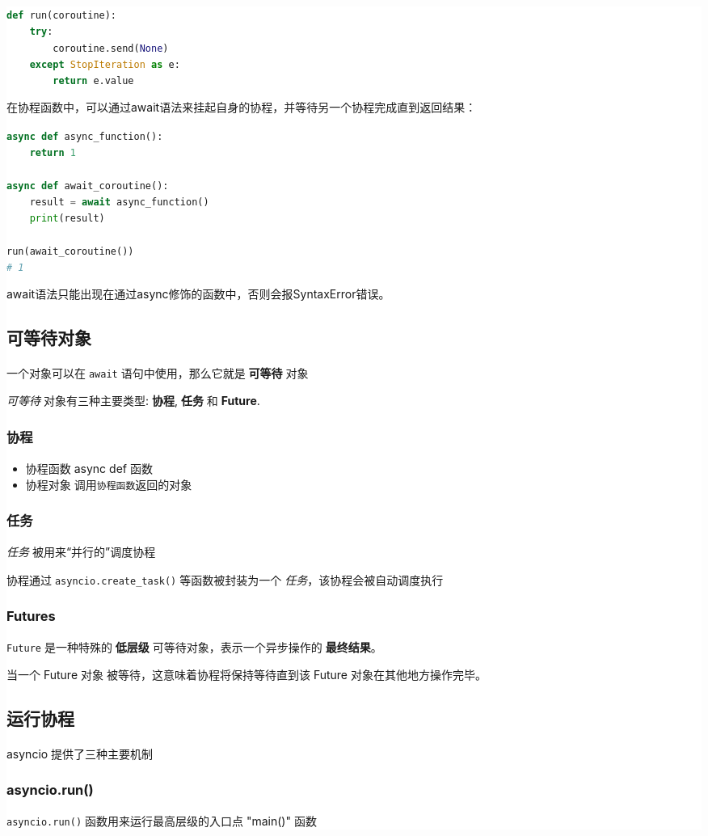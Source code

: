 ```python
def run(coroutine):
    try:
        coroutine.send(None)
    except StopIteration as e:
        return e.value
```

在协程函数中，可以通过await语法来挂起自身的协程，并等待另一个协程完成直到返回结果：

```python
async def async_function():
    return 1

async def await_coroutine():
    result = await async_function()
    print(result)
    
run(await_coroutine())
# 1
```

await语法只能出现在通过async修饰的函数中，否则会报SyntaxError错误。

## 可等待对象

一个对象可以在 `await`  语句中使用，那么它就是 **可等待** 对象

*可等待* 对象有三种主要类型: **协程**, **任务** 和 **Future**.

### 协程

* 协程函数  async def 函数
* 协程对象 调用`协程函数`返回的对象

### 任务

*任务* 被用来“并行的”调度协程

协程通过 `asyncio.create_task()` 等函数被封装为一个 *任务*，该协程会被自动调度执行

### Futures

`Future` 是一种特殊的 **低层级** 可等待对象，表示一个异步操作的 **最终结果**。

当一个 Future 对象 被等待，这意味着协程将保持等待直到该 Future 对象在其他地方操作完毕。

## 运行协程

asyncio 提供了三种主要机制

###  asyncio.run()

`asyncio.run()` 函数用来运行最高层级的入口点 "main()" 函数
